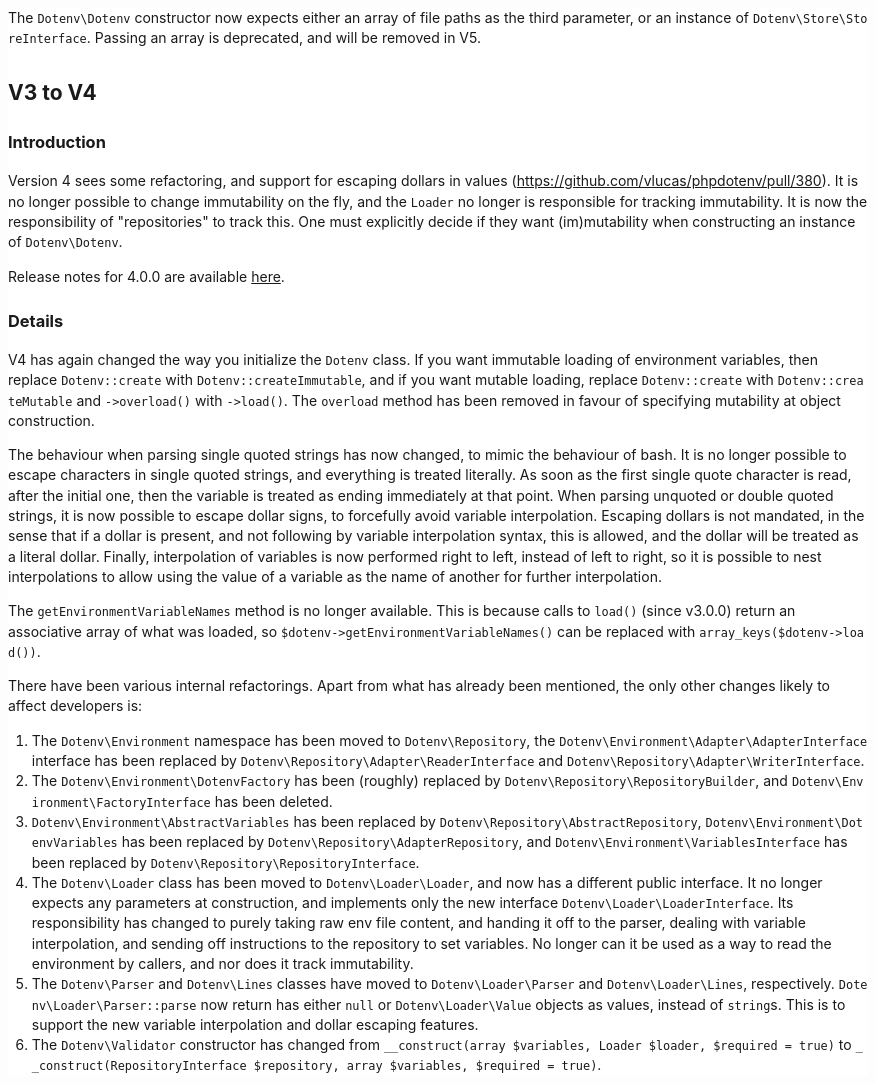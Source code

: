 The `Dotenv\Dotenv` constructor now expects either an array of file paths as the third parameter, or an instance of `Dotenv\Store\StoreInterface`. Passing an array is deprecated, and will be removed in V5.

## V3 to V4

### Introduction

Version 4 sees some refactoring, and support for escaping dollars in values (https://github.com/vlucas/phpdotenv/pull/380). It is no longer possible to change immutability on the fly, and the `Loader` no longer is responsible for tracking immutability. It is now the responsibility of "repositories" to track this. One must explicitly decide if they want (im)mutability when constructing an instance of `Dotenv\Dotenv`.

Release notes for 4.0.0 are available [here](https://github.com/vlucas/phpdotenv/releases/tag/v4.0.0).

### Details

V4 has again changed the way you initialize the `Dotenv` class. If you want immutable loading of environment variables, then replace `Dotenv::create` with `Dotenv::createImmutable`, and if you want mutable loading, replace `Dotenv::create` with `Dotenv::createMutable` and `->overload()` with `->load()`. The `overload` method has been removed in favour of specifying mutability at object construction.

The behaviour when parsing single quoted strings has now changed, to mimic the behaviour of bash. It is no longer possible to escape characters in single quoted strings, and everything is treated literally. As soon as the first single quote character is read, after the initial one, then the variable is treated as ending immediately at that point. When parsing unquoted or double quoted strings, it is now possible to escape dollar signs, to forcefully avoid variable interpolation. Escaping dollars is not mandated, in the sense that if a dollar is present, and not following by variable interpolation syntax, this is allowed, and the dollar will be treated as a literal dollar. Finally, interpolation of variables is now performed right to left, instead of left to right, so it is possible to nest interpolations to allow using the value of a variable as the name of another for further interpolation.

The `getEnvironmentVariableNames` method is no longer available. This is because calls to `load()` (since v3.0.0) return an associative array of what was loaded, so `$dotenv->getEnvironmentVariableNames()` can be replaced with `array_keys($dotenv->load())`.

There have been various internal refactorings. Apart from what has already been mentioned, the only other changes likely to affect developers is:

1. The `Dotenv\Environment` namespace has been moved to `Dotenv\Repository`, the `Dotenv\Environment\Adapter\AdapterInterface` interface has been replaced by `Dotenv\Repository\Adapter\ReaderInterface` and `Dotenv\Repository\Adapter\WriterInterface`.
2. The `Dotenv\Environment\DotenvFactory` has been (roughly) replaced by `Dotenv\Repository\RepositoryBuilder`, and `Dotenv\Environment\FactoryInterface` has been deleted.
3. `Dotenv\Environment\AbstractVariables` has been replaced by `Dotenv\Repository\AbstractRepository`, `Dotenv\Environment\DotenvVariables` has been replaced by `Dotenv\Repository\AdapterRepository`, and `Dotenv\Environment\VariablesInterface` has been replaced by `Dotenv\Repository\RepositoryInterface`.
4. The `Dotenv\Loader` class has been moved to `Dotenv\Loader\Loader`, and now has a different public interface. It no longer expects any parameters at construction, and implements only the new interface `Dotenv\Loader\LoaderInterface`. Its responsibility has changed to purely taking raw env file content, and handing it off to the parser, dealing with variable interpolation, and sending off instructions to the repository to set variables. No longer can it be used as a way to read the environment by callers, and nor does it track immutability.
5. The `Dotenv\Parser` and `Dotenv\Lines` classes have moved to `Dotenv\Loader\Parser` and `Dotenv\Loader\Lines`, respectively. `Dotenv\Loader\Parser::parse` now return has either `null` or `Dotenv\Loader\Value` objects as values, instead of `string`s. This is to support the new variable interpolation and dollar escaping features.
6. The `Dotenv\Validator` constructor has changed from `__construct(array $variables, Loader $loader, $required = true)` to `__construct(RepositoryInterface $repository, array $variables, $required = true)`.
